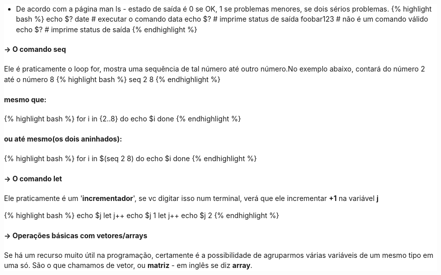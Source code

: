 + De acordo com a página man ls - estado de saída é 0 se OK, 1 se problemas menores, se dois sérios problemas. 
{% highlight bash %}
echo $?
date # executar o comando data
echo $? # imprime status de saída
foobar123 # não é um comando válido
echo $? # imprime status de saída
{% endhighlight %}

#### → O comando seq

Ele é praticamente o loop for, mostra uma sequência de tal número até outro número.No exemplo abaixo, contará do número 2 até o número 8
{% highlight bash %}
seq 2 8
{% endhighlight %}

#### mesmo que:

{% highlight bash %}
 for i in {2..8}
 do
  echo $i
 done 
{% endhighlight %}

####  ou até mesmo(os dois aninhados):

{% highlight bash %}
 for i in $(seq 2 8)
 do
 echo $i
 done
{% endhighlight %}
 
#### → O comando let
Ele praticamente é um '__incrementador__', se vc digitar isso num terminal, verá que ele incrementar __+1__ na variável __j__

{% highlight bash %}
echo $j
let j++
echo $j
1
let j++
echo $j
2
{% endhighlight %}

#### → Operações básicas com vetores/arrays

Se há um recurso muito útil na programação, certamente é a possibilidade de agruparmos várias variáveis de um mesmo tipo em uma só. São o que chamamos de vetor, ou __matriz__ - em inglês se diz __array__.
